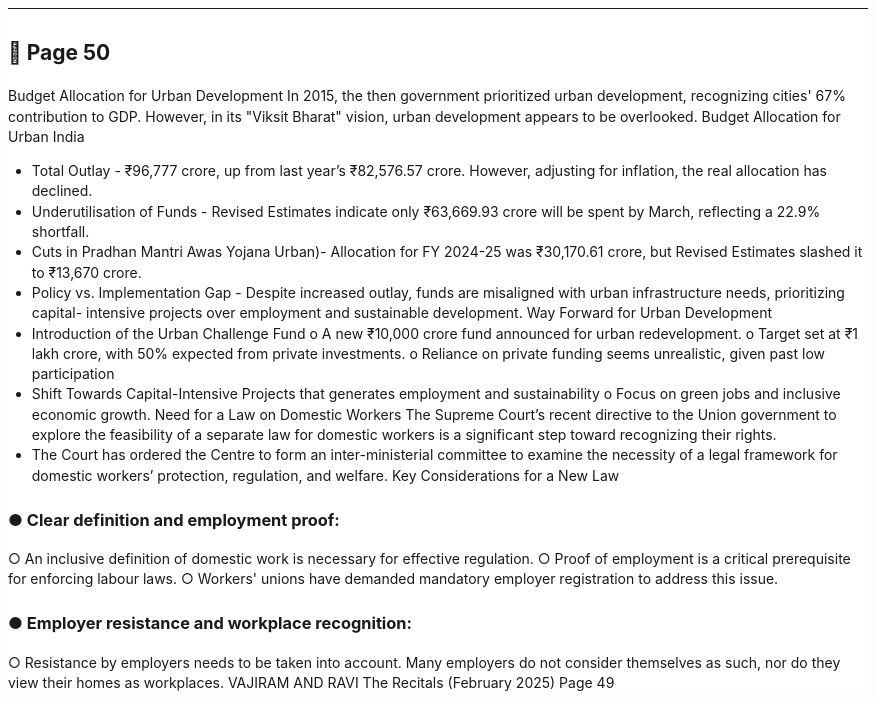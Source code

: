 
---
## 📄 Page 50

Budget Allocation for Urban Development
In 2015, the then government prioritized urban development, recognizing cities' 67% contribution to GDP.
However, in its "Viksit Bharat" vision, urban development appears to be overlooked.
Budget Allocation for Urban India
- Total Outlay - ₹96,777 crore, up from last year’s
₹82,576.57 crore. However, adjusting for
inflation, the real allocation has declined.
- Underutilisation of Funds - Revised Estimates
indicate only ₹63,669.93 crore will be spent by
March, reflecting a 22.9% shortfall.
- Cuts in Pradhan Mantri Awas Yojana Urban)-
Allocation for FY 2024-25 was ₹30,170.61 crore,
but Revised Estimates slashed it to ₹13,670
crore.
- Policy vs. Implementation Gap - Despite
increased outlay, funds are misaligned with
urban infrastructure needs, prioritizing capital-
intensive projects over employment and
sustainable development.
Way Forward for Urban Development
- Introduction of the Urban Challenge Fund
o A new ₹10,000 crore fund announced for
urban redevelopment.
o Target set at ₹1 lakh crore, with 50%
expected from private investments.
o Reliance on private funding seems
unrealistic, given past low participation
- Shift Towards Capital-Intensive Projects that generates employment and sustainability
o Focus on green jobs and inclusive economic growth.
Need for a Law on Domestic Workers
The Supreme Court’s recent directive to the Union government to explore the feasibility of a separate law for
domestic workers is a significant step toward recognizing their rights.
- The Court has ordered the Centre to form an inter-ministerial committee to examine the necessity of a legal
framework for domestic workers’ protection, regulation, and welfare.
Key Considerations for a New Law
### ● Clear definition and employment proof:
○ An inclusive definition of domestic work is necessary for effective regulation.
○ Proof of employment is a critical prerequisite for enforcing labour laws.
○ Workers' unions have demanded mandatory employer registration to address this issue.
### ● Employer resistance and workplace recognition:
○ Resistance by employers needs to be taken into account. Many employers do not consider themselves as
such, nor do they view their homes as workplaces.
VAJIRAM AND RAVI The Recitals (February 2025) Page 49
